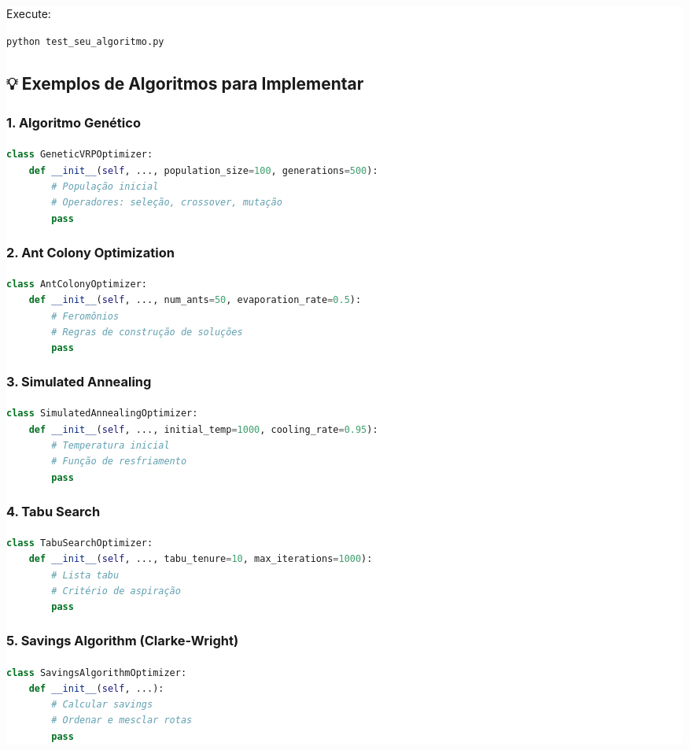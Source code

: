 Execute:
```bash
python test_seu_algoritmo.py
```

## 💡 Exemplos de Algoritmos para Implementar

### 1. Algoritmo Genético

```python
class GeneticVRPOptimizer:
    def __init__(self, ..., population_size=100, generations=500):
        # População inicial
        # Operadores: seleção, crossover, mutação
        pass
```

### 2. Ant Colony Optimization

```python
class AntColonyOptimizer:
    def __init__(self, ..., num_ants=50, evaporation_rate=0.5):
        # Feromônios
        # Regras de construção de soluções
        pass
```

### 3. Simulated Annealing

```python
class SimulatedAnnealingOptimizer:
    def __init__(self, ..., initial_temp=1000, cooling_rate=0.95):
        # Temperatura inicial
        # Função de resfriamento
        pass
```

### 4. Tabu Search

```python
class TabuSearchOptimizer:
    def __init__(self, ..., tabu_tenure=10, max_iterations=1000):
        # Lista tabu
        # Critério de aspiração
        pass
```

### 5. Savings Algorithm (Clarke-Wright)

```python
class SavingsAlgorithmOptimizer:
    def __init__(self, ...):
        # Calcular savings
        # Ordenar e mesclar rotas
        pass
```
